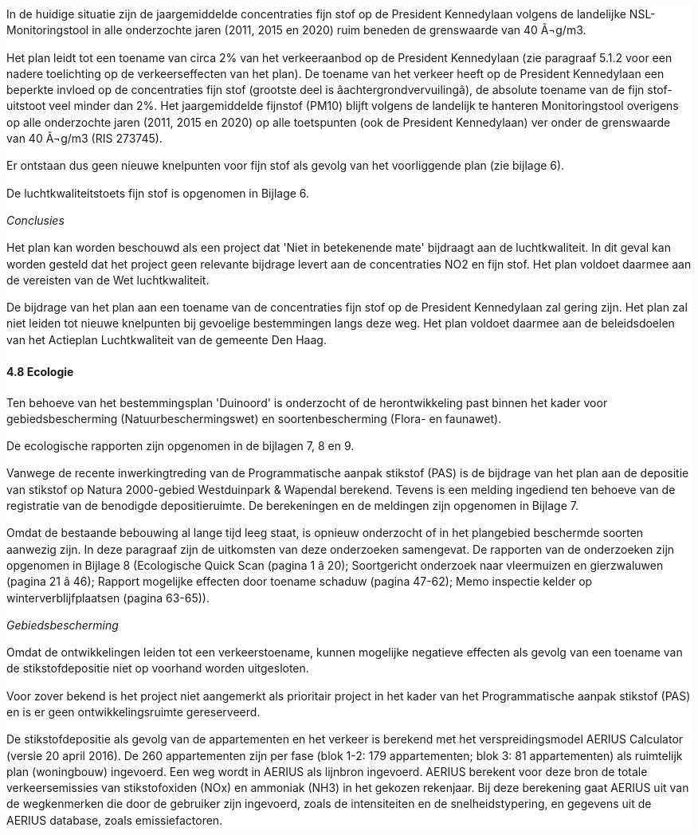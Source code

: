 In de huidige situatie zijn de jaargemiddelde concentraties fijn stof op de President Kennedylaan volgens de landelijke NSL\-Monitoringstool in alle onderzochte jaren (2011, 2015 en 2020\) ruim beneden de grenswaarde van 40 Ã¬g/m3.

Het plan leidt tot een toename van circa 2% van het verkeeraanbod op de President Kennedylaan (zie paragraaf 5\.1\.2 voor een nadere toelichting op de verkeerseffecten van het plan). De toename van het verkeer heeft op de President Kennedylaan een beperkte invloed op de concentraties fijn stof (grootste deel is âachtergrondvervuilingâ), de absolute toename van de fijn stof\-uitstoot veel minder dan 2%. Het jaargemiddelde fijnstof (PM10\) blijft volgens de landelijk te hanteren Monitoringstool overigens op alle onderzochte jaren (2011, 2015 en 2020\) op alle toetspunten (ook de President Kennedylaan) ver onder de grenswaarde van 40 Ã¬g/m3 (RIS 273745\).

Er ontstaan dus geen nieuwe knelpunten voor fijn stof als gevolg van het voorliggende plan (zie bijlage 6\).

De luchtkwaliteitstoets fijn stof is opgenomen in Bijlage 6.

*Conclusies*

Het plan kan worden beschouwd als een project dat 'Niet in betekenende mate' bijdraagt aan de luchtkwaliteit. In dit geval kan worden gesteld dat het project geen relevante bijdrage levert aan de concentraties NO2 en fijn stof. Het plan voldoet daarmee aan de vereisten van de Wet luchtkwaliteit.

De bijdrage van het plan aan een toename van de concentraties fijn stof op de President Kennedylaan zal gering zijn. Het plan zal niet leiden tot nieuwe knelpunten bij gevoelige bestemmingen langs deze weg. Het plan voldoet daarmee aan de beleidsdoelen van het Actieplan Luchtkwaliteit van de gemeente Den Haag.

#### 4\.8 Ecologie

Ten behoeve van het bestemmingsplan 'Duinoord' is onderzocht of de herontwikkeling past binnen het kader voor gebiedsbescherming (Natuurbeschermingswet) en soortenbescherming (Flora\- en faunawet).

De ecologische rapporten zijn opgenomen in de bijlagen 7, 8 en 9\.

Vanwege de recente inwerkingtreding van de Programmatische aanpak stikstof (PAS) is de bijdrage van het plan aan de depositie van stikstof op Natura 2000\-gebied Westduinpark \& Wapendal berekend. Tevens is een melding ingediend ten behoeve van de registratie van de benodigde depositieruimte. De berekeningen en de meldingen zijn opgenomen in Bijlage 7.

Omdat de bestaande bebouwing al lange tijd leeg staat, is opnieuw onderzocht of in het plangebied beschermde soorten aanwezig zijn. In deze paragraaf zijn de uitkomsten van deze onderzoeken samengevat. De rapporten van de onderzoeken zijn opgenomen in Bijlage 8 (Ecologische Quick Scan (pagina 1 â 20\); Soortgericht onderzoek naar vleermuizen en gierzwaluwen (pagina 21 â 46\); Rapport mogelijke effecten door toename schaduw (pagina 47\-62\); Memo inspectie kelder op winterverblijfplaatsen (pagina 63\-65\)).

*Gebiedsbescherming*

Omdat de ontwikkelingen leiden tot een verkeerstoename, kunnen mogelijke negatieve effecten als gevolg van een toename van de stikstofdepositie niet op voorhand worden uitgesloten.

Voor zover bekend is het project niet aangemerkt als prioritair project in het kader van het Programmatische aanpak stikstof (PAS) en is er geen ontwikkelingsruimte gereserveerd.

De stikstofdepositie als gevolg van de appartementen en het verkeer is berekend met het verspreidingsmodel AERIUS Calculator (versie 20 april 2016\). De 260 appartementen zijn per fase (blok 1\-2: 179 appartementen; blok 3: 81 appartementen) als ruimtelijk plan (woningbouw) ingevoerd. Een weg wordt in AERIUS als lijnbron ingevoerd. AERIUS berekent voor deze bron de totale verkeersemissies van stikstofoxiden (NOx) en ammoniak (NH3) in het gekozen rekenjaar. Bij deze berekening gaat AERIUS uit van de wegkenmerken die door de gebruiker zijn ingevoerd, zoals de intensiteiten en de snelheidstypering, en gegevens uit de AERIUS database, zoals emissiefactoren.
